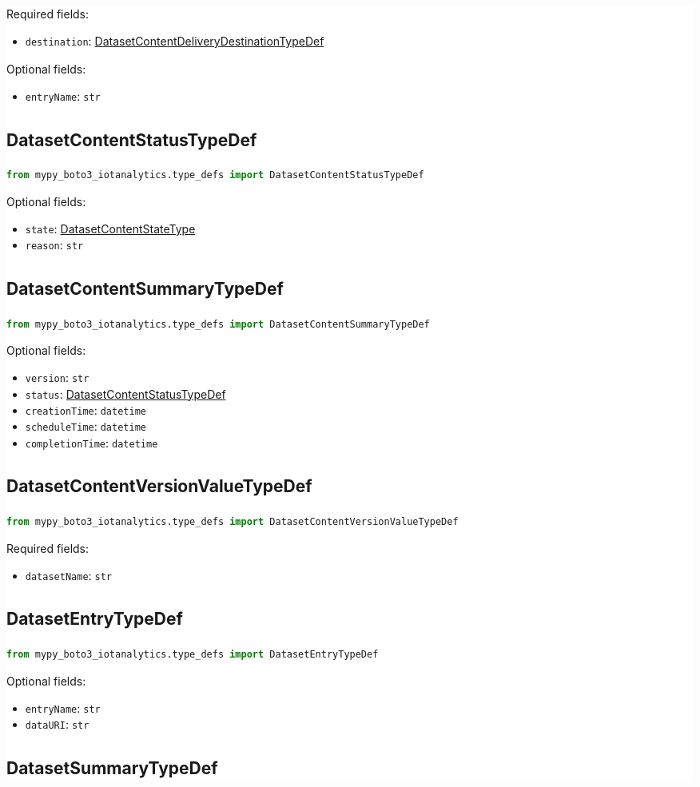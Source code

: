 Required fields:

- `destination`:
  [DatasetContentDeliveryDestinationTypeDef](./type_defs.md#datasetcontentdeliverydestinationtypedef)

Optional fields:

- `entryName`: `str`

## DatasetContentStatusTypeDef

```python
from mypy_boto3_iotanalytics.type_defs import DatasetContentStatusTypeDef
```

Optional fields:

- `state`: [DatasetContentStateType](./literals.md#datasetcontentstatetype)
- `reason`: `str`

## DatasetContentSummaryTypeDef

```python
from mypy_boto3_iotanalytics.type_defs import DatasetContentSummaryTypeDef
```

Optional fields:

- `version`: `str`
- `status`:
  [DatasetContentStatusTypeDef](./type_defs.md#datasetcontentstatustypedef)
- `creationTime`: `datetime`
- `scheduleTime`: `datetime`
- `completionTime`: `datetime`

## DatasetContentVersionValueTypeDef

```python
from mypy_boto3_iotanalytics.type_defs import DatasetContentVersionValueTypeDef
```

Required fields:

- `datasetName`: `str`

## DatasetEntryTypeDef

```python
from mypy_boto3_iotanalytics.type_defs import DatasetEntryTypeDef
```

Optional fields:

- `entryName`: `str`
- `dataURI`: `str`

## DatasetSummaryTypeDef
